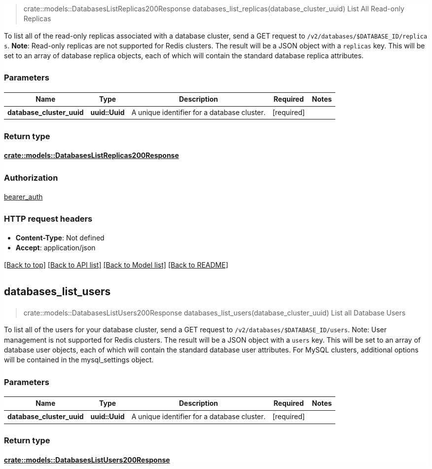 > crate::models::DatabasesListReplicas200Response databases_list_replicas(database_cluster_uuid)
List All Read-only Replicas

To list all of the read-only replicas associated with a database cluster, send a GET request to `/v2/databases/$DATABASE_ID/replicas`. **Note**: Read-only replicas are not supported for Redis clusters. The result will be a JSON object with a `replicas` key. This will be set to an array of database replica objects, each of which will contain the standard database replica attributes.

### Parameters


Name | Type | Description  | Required | Notes
------------- | ------------- | ------------- | ------------- | -------------
**database_cluster_uuid** | **uuid::Uuid** | A unique identifier for a database cluster. | [required] |

### Return type

[**crate::models::DatabasesListReplicas200Response**](databases_list_replicas_200_response.md)

### Authorization

[bearer_auth](../README.md#bearer_auth)

### HTTP request headers

- **Content-Type**: Not defined
- **Accept**: application/json

[[Back to top]](#) [[Back to API list]](../README.md#documentation-for-api-endpoints) [[Back to Model list]](../README.md#documentation-for-models) [[Back to README]](../README.md)


## databases_list_users

> crate::models::DatabasesListUsers200Response databases_list_users(database_cluster_uuid)
List all Database Users

To list all of the users for your database cluster, send a GET request to `/v2/databases/$DATABASE_ID/users`.  Note: User management is not supported for Redis clusters.  The result will be a JSON object with a `users` key. This will be set to an array of database user objects, each of which will contain the standard database user attributes.  For MySQL clusters, additional options will be contained in the mysql_settings object. 

### Parameters


Name | Type | Description  | Required | Notes
------------- | ------------- | ------------- | ------------- | -------------
**database_cluster_uuid** | **uuid::Uuid** | A unique identifier for a database cluster. | [required] |

### Return type

[**crate::models::DatabasesListUsers200Response**](databases_list_users_200_response.md)

